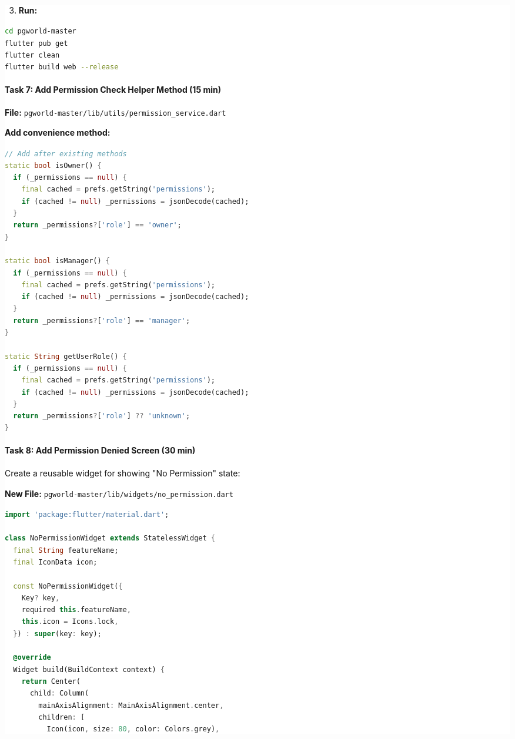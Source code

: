 3. **Run:**
```bash
cd pgworld-master
flutter pub get
flutter clean
flutter build web --release
```

#### **Task 7: Add Permission Check Helper Method** (15 min)

**File:** `pgworld-master/lib/utils/permission_service.dart`

**Add convenience method:**
```dart
// Add after existing methods
static bool isOwner() {
  if (_permissions == null) {
    final cached = prefs.getString('permissions');
    if (cached != null) _permissions = jsonDecode(cached);
  }
  return _permissions?['role'] == 'owner';
}

static bool isManager() {
  if (_permissions == null) {
    final cached = prefs.getString('permissions');
    if (cached != null) _permissions = jsonDecode(cached);
  }
  return _permissions?['role'] == 'manager';
}

static String getUserRole() {
  if (_permissions == null) {
    final cached = prefs.getString('permissions');
    if (cached != null) _permissions = jsonDecode(cached);
  }
  return _permissions?['role'] ?? 'unknown';
}
```

#### **Task 8: Add Permission Denied Screen** (30 min)

Create a reusable widget for showing "No Permission" state:

**New File:** `pgworld-master/lib/widgets/no_permission.dart`

```dart
import 'package:flutter/material.dart';

class NoPermissionWidget extends StatelessWidget {
  final String featureName;
  final IconData icon;
  
  const NoPermissionWidget({
    Key? key,
    required this.featureName,
    this.icon = Icons.lock,
  }) : super(key: key);

  @override
  Widget build(BuildContext context) {
    return Center(
      child: Column(
        mainAxisAlignment: MainAxisAlignment.center,
        children: [
          Icon(icon, size: 80, color: Colors.grey),
```